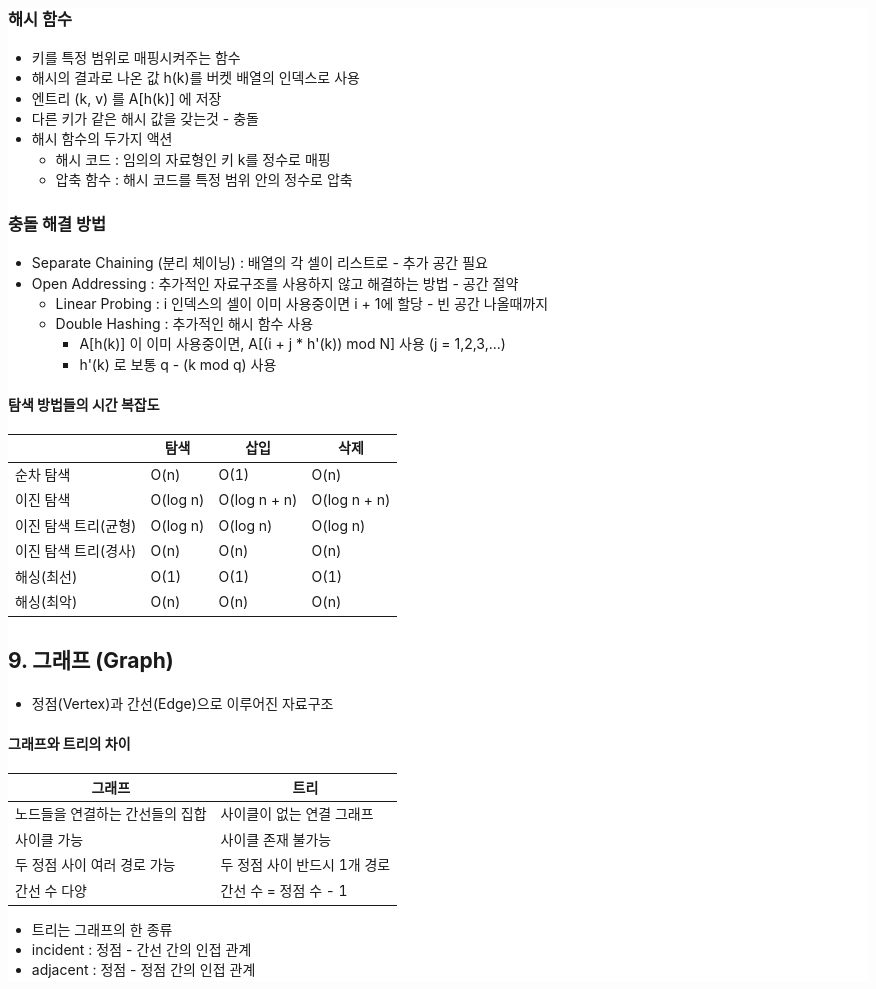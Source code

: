 ### 해시 함수
- 키를 특정 범위로 매핑시켜주는 함수
- 해시의 결과로 나온 값 h(k)를 버켓 배열의 인덱스로 사용
- 엔트리 (k, v) 를 A[h(k)] 에 저장
- 다른 키가 같은 해시 값을 갖는것 - 충돌
- 해시 함수의 두가지 액션
	- 해시 코드 : 임의의 자료형인 키 k를 정수로 매핑
	- 압축 함수 : 해시 코드를 특정 범위 안의 정수로 압축

### 충돌 해결 방법
- Separate Chaining (분리 체이닝) : 배열의 각 셀이 리스트로 - 추가 공간 필요
- Open Addressing : 추가적인 자료구조를 사용하지 않고 해결하는 방법 - 공간 절약
	- Linear Probing : i 인덱스의 셀이 이미 사용중이면 i + 1에 할당 - 빈 공간 나올때까지
	- Double Hashing : 추가적인 해시 함수 사용
		- A[h(k)] 이 이미 사용중이면, A[(i + j * h'(k)) mod N] 사용 (j = 1,2,3,...)
		- h'(k) 로 보통 q - (k mod q) 사용
	
	
#### 탐색 방법들의 시간 복잡도

| |탐색|삽입|삭제|
|-------------|--------------|---------|---------|
|순차 탐색|O(n)|O(1)|O(n)|
|이진 탐색|O(log n)|O(log n + n)|O(log n + n)|
|이진 탐색 트리(균형)|O(log n)|O(log n)|O(log n)|
|이진 탐색 트리(경사)|O(n)|O(n)|O(n)|
|해싱(최선)|O(1)|O(1)|O(1)|
|해싱(최악)|O(n)|O(n)|O(n)|


				


## 9. 그래프 (Graph)
- 정점(Vertex)과 간선(Edge)으로 이루어진 자료구조

#### 그래프와 트리의 차이
|그래프|트리|
|----------------------------|--------------------------------|
|노드들을 연결하는 간선들의 집합|사이클이 없는 연결 그래프|
|사이클 가능|사이클 존재 불가능|
|두 정점 사이 여러 경로 가능|두 정점 사이 반드시 1개 경로|
|간선 수 다양|간선 수 = 정점 수 - 1|

- 트리는 그래프의 한 종류
- incident : 정점 - 간선 간의 인접 관계
- adjacent : 정점 - 정점 간의 인접 관계
	